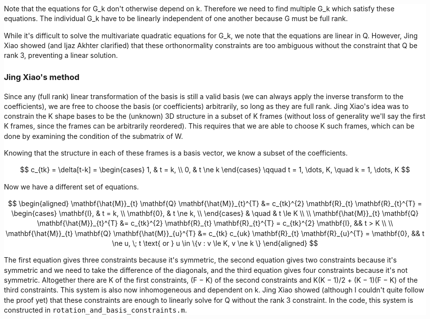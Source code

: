 Note that the equations for G_k don't otherwise depend on k. Therefore we need to find multiple G_k which satisfy these equations. The individual G_k have to be linearly independent of one another because G must be full rank.

While it's difficult to solve the multivariate quadratic equations for G_k, we note that the equations are linear in Q. However, Jing Xiao showed (and Ijaz Akhter clarified) that these orthonormality constraints are too ambiguous without the constraint that Q be rank 3, preventing a linear solution.

### Jing Xiao's method

Since any (full rank) linear transformation of the basis is still a valid basis (we can always apply the inverse transform to the coefficients), we are free to choose the basis (or coefficients) arbitrarily, so long as they are full rank. Jing Xiao's idea was to constrain the K shape bases to be the (unknown) 3D structure in a subset of K frames (without loss of generality we'll say the first K frames, since the frames can be arbitrarily reordered). This requires that we are able to choose K such frames, which can be done by examining the condition of the submatrix of W.

Knowing that the structure in each of these frames is a basis vector, we know a subset of the coefficients.

$$
c_{tk} = \delta[t-k] = \begin{cases} 1, & t = k, \\ 0, & t \ne k \end{cases} \qquad t = 1, \dots, K, \quad k = 1, \dots, K
$$

Now we have a different set of equations.

$$
\begin{aligned}
\mathbf{\hat{M}}_{t} \mathbf{Q} \mathbf{\hat{M}}_{t}^{T}
  &= c_{tk}^{2} \mathbf{R}_{t} \mathbf{R}_{t}^{T}
  = \begin{cases}
      \mathbf{I}, & t = k, \\
      \mathbf{0}, & t \ne k, \\
    \end{cases}
  & \quad & t \le K \\ \\
\mathbf{\hat{M}}_{t} \mathbf{Q} \mathbf{\hat{M}}_{t}^{T}
  &= c_{tk}^{2} \mathbf{R}_{t} \mathbf{R}_{t}^{T} = c_{tk}^{2} \mathbf{I},
  && t > K \\ \\
\mathbf{\hat{M}}_{t} \mathbf{Q} \mathbf{\hat{M}}_{u}^{T}
  &= c_{tk} c_{uk} \mathbf{R}_{t} \mathbf{R}_{u}^{T} = \mathbf{0},
  && t \ne u, \; t \text{ or } u \in \{v : v \le K, v \ne k \}
\end{aligned}
$$

The first equation gives three constraints because it's symmetric, the second equation gives two constraints because it's symmetric and we need to take the difference of the diagonals, and the third equation gives four constraints because it's not symmetric. Altogether there are K of the first constraints, (F &minus; K) of the second constraints and K(K &minus; 1)/2 + (K &minus; 1)(F &minus; K) of the third constraints. This system is also now inhomogeneous and dependent on k. Jing Xiao showed (although I couldn't quite follow the proof yet) that these constraints are enough to linearly solve for Q without the rank 3 constraint. In the code, this system is constructed in <tt>rotation_and_basis_constraints.m</tt>.
